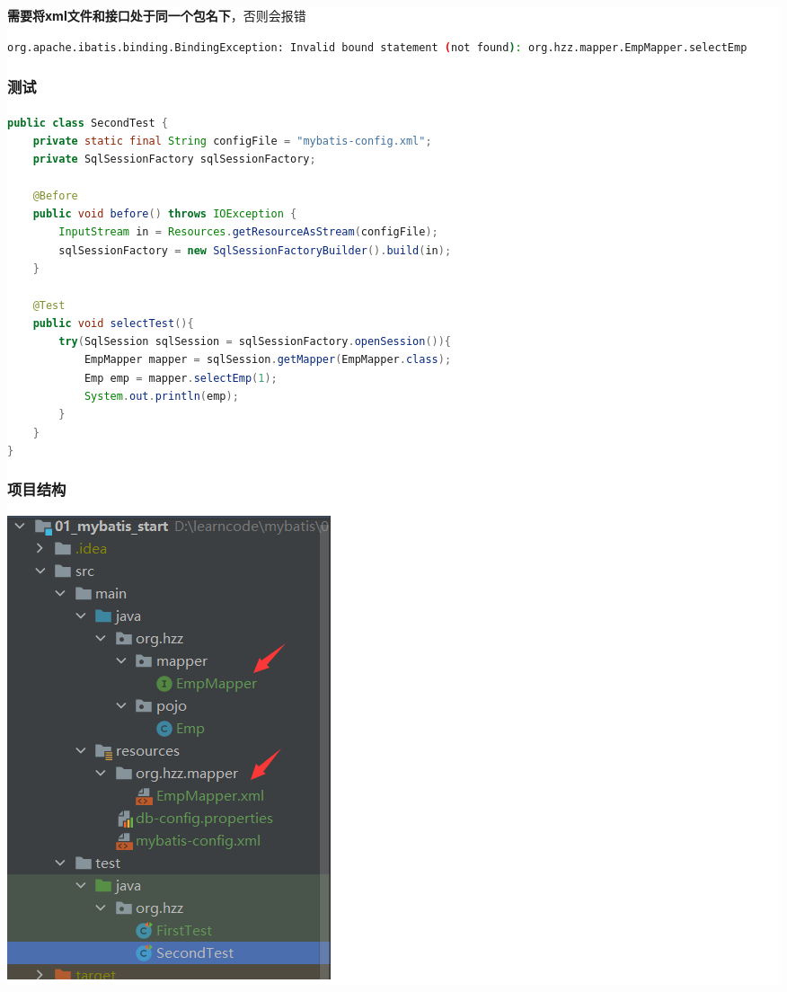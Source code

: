 **需要将xml文件和接口处于同一个包名下**，否则会报错

```sh
org.apache.ibatis.binding.BindingException: Invalid bound statement (not found): org.hzz.mapper.EmpMapper.selectEmp
```



### 测试

```java
public class SecondTest {
    private static final String configFile = "mybatis-config.xml";
    private SqlSessionFactory sqlSessionFactory;

    @Before
    public void before() throws IOException {
        InputStream in = Resources.getResourceAsStream(configFile);
        sqlSessionFactory = new SqlSessionFactoryBuilder().build(in);
    }

    @Test
    public void selectTest(){
        try(SqlSession sqlSession = sqlSessionFactory.openSession()){
            EmpMapper mapper = sqlSession.getMapper(EmpMapper.class);
            Emp emp = mapper.selectEmp(1);
            System.out.println(emp);
        }
    }
}
```

### 项目结构

![image-20220807123523793](/images/mybatis/image-20220807123523793.png)

